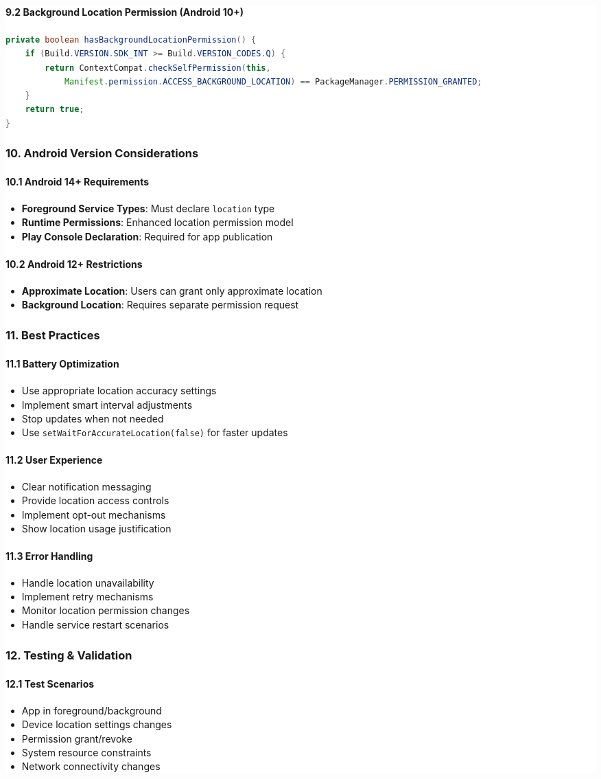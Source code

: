 #### 9.2 Background Location Permission (Android 10+)

```java
private boolean hasBackgroundLocationPermission() {
    if (Build.VERSION.SDK_INT >= Build.VERSION_CODES.Q) {
        return ContextCompat.checkSelfPermission(this,
            Manifest.permission.ACCESS_BACKGROUND_LOCATION) == PackageManager.PERMISSION_GRANTED;
    }
    return true;
}
```

### 10. Android Version Considerations

#### 10.1 Android 14+ Requirements

- **Foreground Service Types**: Must declare `location` type
- **Runtime Permissions**: Enhanced location permission model
- **Play Console Declaration**: Required for app publication

#### 10.2 Android 12+ Restrictions

- **Approximate Location**: Users can grant only approximate location
- **Background Location**: Requires separate permission request

### 11. Best Practices

#### 11.1 Battery Optimization

- Use appropriate location accuracy settings
- Implement smart interval adjustments
- Stop updates when not needed
- Use `setWaitForAccurateLocation(false)` for faster updates

#### 11.2 User Experience

- Clear notification messaging
- Provide location access controls
- Implement opt-out mechanisms
- Show location usage justification

#### 11.3 Error Handling

- Handle location unavailability
- Implement retry mechanisms
- Monitor location permission changes
- Handle service restart scenarios

### 12. Testing & Validation

#### 12.1 Test Scenarios

- App in foreground/background
- Device location settings changes
- Permission grant/revoke
- System resource constraints
- Network connectivity changes
